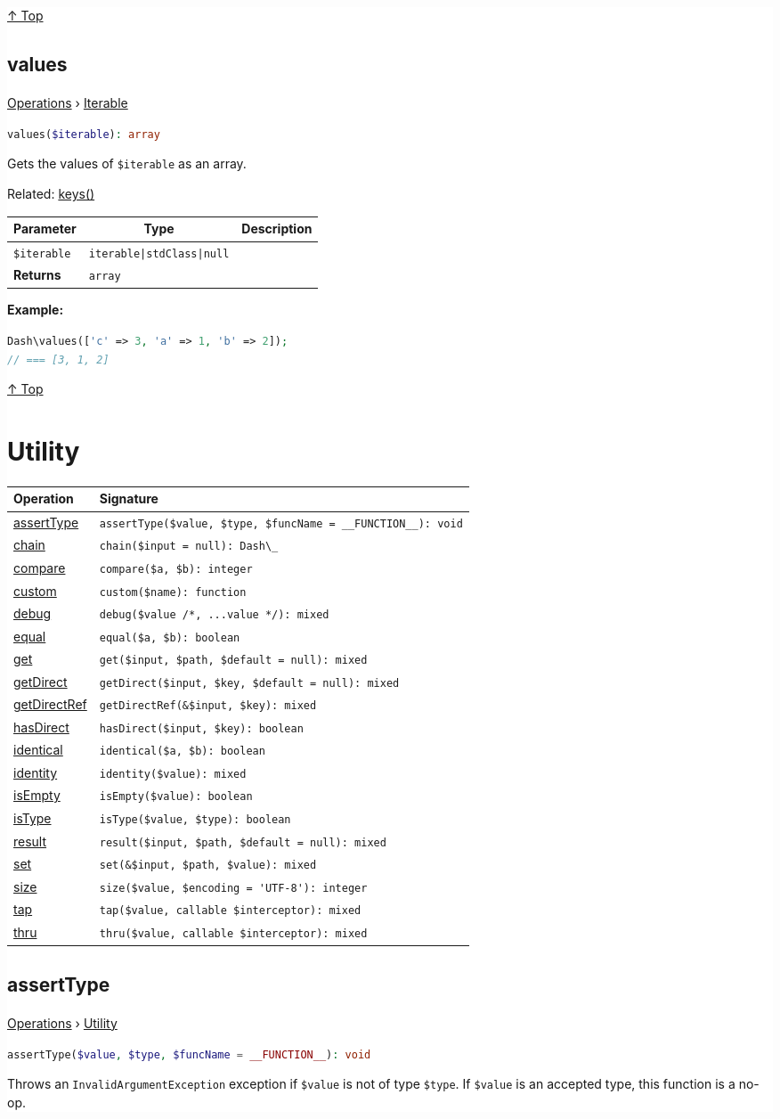 [↑ Top](#operations)

values
---
[Operations](#operations) › [Iterable](#iterable)

```php
values($iterable): array
```
Gets the values of `$iterable` as an array.

Related: [keys()](#keys)

Parameter | Type | Description
--- | --- | :---
`$iterable` | `iterable\|stdClass\|null` | 
**Returns** | `array` | 

**Example:** 
```php
Dash\values(['c' => 3, 'a' => 1, 'b' => 2]);
// === [3, 1, 2]
```

[↑ Top](#operations)

Utility
===
Operation | Signature
:--- | :---
[assertType](#asserttype) | `assertType($value, $type, $funcName = __FUNCTION__): void`
[chain](#chain) | `chain($input = null): Dash\_`
[compare](#compare) | `compare($a, $b): integer`
[custom](#custom) | `custom($name): function`
[debug](#debug) | `debug($value /*, ...value */): mixed`
[equal](#equal) | `equal($a, $b): boolean`
[get](#get) | `get($input, $path, $default = null): mixed`
[getDirect](#getdirect) | `getDirect($input, $key, $default = null): mixed`
[getDirectRef](#getdirectref) | `getDirectRef(&$input, $key): mixed`
[hasDirect](#hasdirect) | `hasDirect($input, $key): boolean`
[identical](#identical) | `identical($a, $b): boolean`
[identity](#identity) | `identity($value): mixed`
[isEmpty](#isempty) | `isEmpty($value): boolean`
[isType](#istype) | `isType($value, $type): boolean`
[result](#result) | `result($input, $path, $default = null): mixed`
[set](#set) | `set(&$input, $path, $value): mixed`
[size](#size) | `size($value, $encoding = 'UTF-8'): integer`
[tap](#tap) | `tap($value, callable $interceptor): mixed`
[thru](#thru) | `thru($value, callable $interceptor): mixed`


assertType
---
[Operations](#operations) › [Utility](#utility)

```php
assertType($value, $type, $funcName = __FUNCTION__): void
```
Throws an `InvalidArgumentException` exception if `$value` is not of type `$type`.
If `$value` is an accepted type, this function is a no-op.
